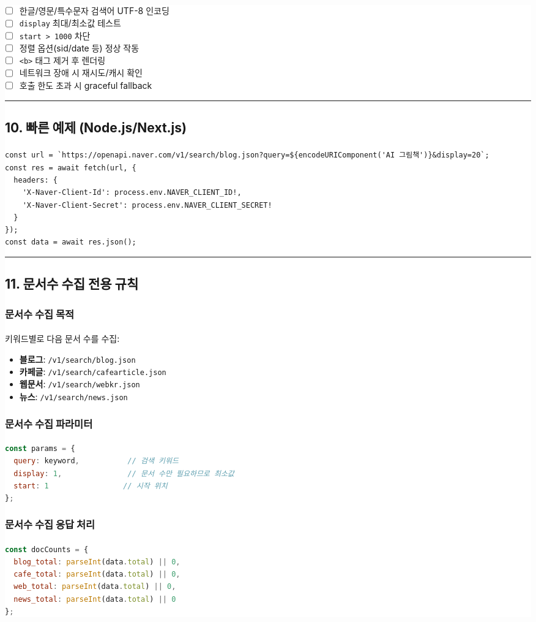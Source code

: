 - [ ]  한글/영문/특수문자 검색어 UTF-8 인코딩
- [ ]  `display` 최대/최소값 테스트
- [ ]  `start > 1000` 차단
- [ ]  정렬 옵션(sid/date 등) 정상 작동
- [ ]  `<b>` 태그 제거 후 렌더링
- [ ]  네트워크 장애 시 재시도/캐시 확인
- [ ]  호출 한도 초과 시 graceful fallback

---

## 10. 빠른 예제 (Node.js/Next.js)

```tsx
const url = `https://openapi.naver.com/v1/search/blog.json?query=${encodeURIComponent('AI 그림책')}&display=20`;
const res = await fetch(url, {
  headers: {
    'X-Naver-Client-Id': process.env.NAVER_CLIENT_ID!,
    'X-Naver-Client-Secret': process.env.NAVER_CLIENT_SECRET!
  }
});
const data = await res.json();
```

---

## 11. 문서수 수집 전용 규칙

### **문서수 수집 목적**
키워드별로 다음 문서 수를 수집:
- **블로그**: `/v1/search/blog.json`
- **카페글**: `/v1/search/cafearticle.json`  
- **웹문서**: `/v1/search/webkr.json`
- **뉴스**: `/v1/search/news.json`

### **문서수 수집 파라미터**
```javascript
const params = {
  query: keyword,           // 검색 키워드
  display: 1,               // 문서 수만 필요하므로 최소값
  start: 1                 // 시작 위치
};
```

### **문서수 수집 응답 처리**
```javascript
const docCounts = {
  blog_total: parseInt(data.total) || 0,
  cafe_total: parseInt(data.total) || 0,
  web_total: parseInt(data.total) || 0,
  news_total: parseInt(data.total) || 0
};
```
